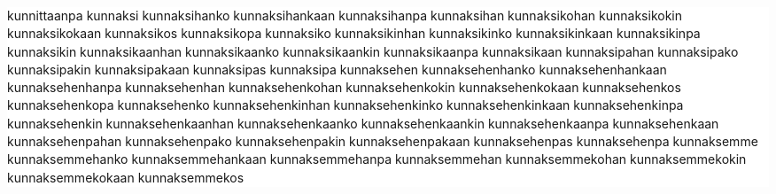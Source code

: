 kunnittaanpa
kunnaksi
kunnaksihanko
kunnaksihankaan
kunnaksihanpa
kunnaksihan
kunnaksikohan
kunnaksikokin
kunnaksikokaan
kunnaksikos
kunnaksikopa
kunnaksiko
kunnaksikinhan
kunnaksikinko
kunnaksikinkaan
kunnaksikinpa
kunnaksikin
kunnaksikaanhan
kunnaksikaanko
kunnaksikaankin
kunnaksikaanpa
kunnaksikaan
kunnaksipahan
kunnaksipako
kunnaksipakin
kunnaksipakaan
kunnaksipas
kunnaksipa
kunnaksehen
kunnaksehenhanko
kunnaksehenhankaan
kunnaksehenhanpa
kunnaksehenhan
kunnaksehenkohan
kunnaksehenkokin
kunnaksehenkokaan
kunnaksehenkos
kunnaksehenkopa
kunnaksehenko
kunnaksehenkinhan
kunnaksehenkinko
kunnaksehenkinkaan
kunnaksehenkinpa
kunnaksehenkin
kunnaksehenkaanhan
kunnaksehenkaanko
kunnaksehenkaankin
kunnaksehenkaanpa
kunnaksehenkaan
kunnaksehenpahan
kunnaksehenpako
kunnaksehenpakin
kunnaksehenpakaan
kunnaksehenpas
kunnaksehenpa
kunnaksemme
kunnaksemmehanko
kunnaksemmehankaan
kunnaksemmehanpa
kunnaksemmehan
kunnaksemmekohan
kunnaksemmekokin
kunnaksemmekokaan
kunnaksemmekos